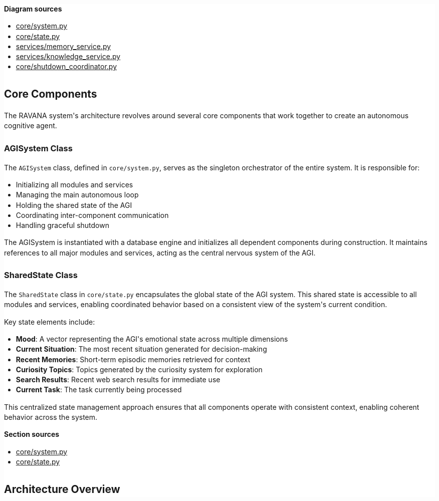 **Diagram sources**
- [core/system.py](file://c:\Users\ASUS\Documents\GitHub\RAVANA\core\system.py)
- [core/state.py](file://c:\Users\ASUS\Documents\GitHub\RAVANA\core\state.py)
- [services/memory_service.py](file://c:\Users\ASUS\Documents\GitHub\RAVANA\services\memory_service.py)
- [services/knowledge_service.py](file://c:\Users\ASUS\Documents\GitHub\RAVANA\services\knowledge_service.py)
- [core/shutdown_coordinator.py](file://c:\Users\ASUS\Documents\GitHub\RAVANA\core\shutdown_coordinator.py)

## Core Components

The RAVANA system's architecture revolves around several core components that work together to create an autonomous cognitive agent.

### AGISystem Class

The `AGISystem` class, defined in `core/system.py`, serves as the singleton orchestrator of the entire system. It is responsible for:

- Initializing all modules and services
- Managing the main autonomous loop
- Holding the shared state of the AGI
- Coordinating inter-component communication
- Handling graceful shutdown

The AGISystem is instantiated with a database engine and initializes all dependent components during construction. It maintains references to all major modules and services, acting as the central nervous system of the AGI.

### SharedState Class

The `SharedState` class in `core/state.py` encapsulates the global state of the AGI system. This shared state is accessible to all modules and services, enabling coordinated behavior based on a consistent view of the system's current condition.

Key state elements include:
- **Mood**: A vector representing the AGI's emotional state across multiple dimensions
- **Current Situation**: The most recent situation generated for decision-making
- **Recent Memories**: Short-term episodic memories retrieved for context
- **Curiosity Topics**: Topics generated by the curiosity system for exploration
- **Search Results**: Recent web search results for immediate use
- **Current Task**: The task currently being processed

This centralized state management approach ensures that all components operate with consistent context, enabling coherent behavior across the system.

**Section sources**
- [core/system.py](file://c:\Users\ASUS\Documents\GitHub\RAVANA\core\system.py#L34-L624)
- [core/state.py](file://c:\Users\ASUS\Documents\GitHub\RAVANA\core\state.py#L1-L30)

## Architecture Overview
